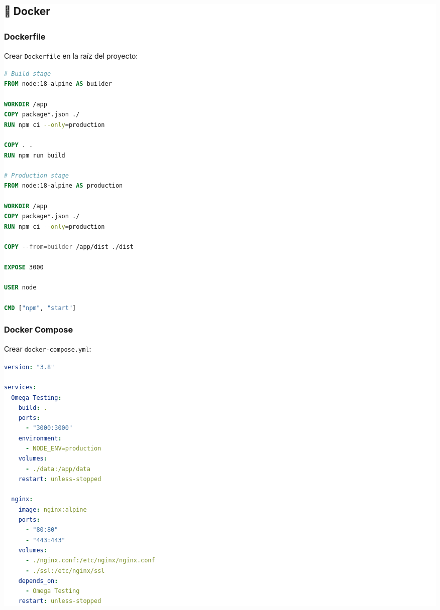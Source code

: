 ## 🐳 Docker

### Dockerfile

Crear `Dockerfile` en la raíz del proyecto:

```dockerfile
# Build stage
FROM node:18-alpine AS builder

WORKDIR /app
COPY package*.json ./
RUN npm ci --only=production

COPY . .
RUN npm run build

# Production stage
FROM node:18-alpine AS production

WORKDIR /app
COPY package*.json ./
RUN npm ci --only=production

COPY --from=builder /app/dist ./dist

EXPOSE 3000

USER node

CMD ["npm", "start"]
```

### Docker Compose

Crear `docker-compose.yml`:

```yaml
version: "3.8"

services:
  Omega Testing:
    build: .
    ports:
      - "3000:3000"
    environment:
      - NODE_ENV=production
    volumes:
      - ./data:/app/data
    restart: unless-stopped

  nginx:
    image: nginx:alpine
    ports:
      - "80:80"
      - "443:443"
    volumes:
      - ./nginx.conf:/etc/nginx/nginx.conf
      - ./ssl:/etc/nginx/ssl
    depends_on:
      - Omega Testing
    restart: unless-stopped
```
